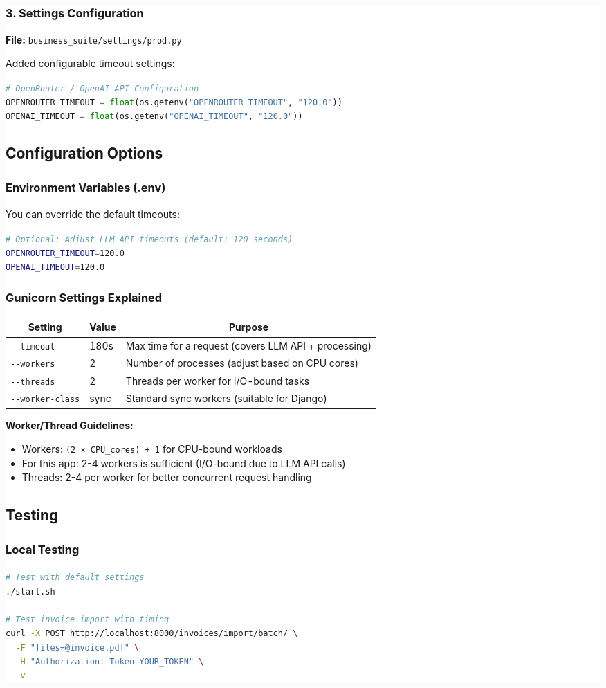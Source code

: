 ### 3. Settings Configuration
**File:** `business_suite/settings/prod.py`

Added configurable timeout settings:

```python
# OpenRouter / OpenAI API Configuration
OPENROUTER_TIMEOUT = float(os.getenv("OPENROUTER_TIMEOUT", "120.0"))
OPENAI_TIMEOUT = float(os.getenv("OPENAI_TIMEOUT", "120.0"))
```

## Configuration Options

### Environment Variables (.env)
You can override the default timeouts:

```bash
# Optional: Adjust LLM API timeouts (default: 120 seconds)
OPENROUTER_TIMEOUT=120.0
OPENAI_TIMEOUT=120.0
```

### Gunicorn Settings Explained

| Setting | Value | Purpose |
|---------|-------|---------|
| `--timeout` | 180s | Max time for a request (covers LLM API + processing) |
| `--workers` | 2 | Number of processes (adjust based on CPU cores) |
| `--threads` | 2 | Threads per worker for I/O-bound tasks |
| `--worker-class` | sync | Standard sync workers (suitable for Django) |

**Worker/Thread Guidelines:**
- Workers: `(2 × CPU_cores) + 1` for CPU-bound workloads
- For this app: 2-4 workers is sufficient (I/O-bound due to LLM API calls)
- Threads: 2-4 per worker for better concurrent request handling

## Testing

### Local Testing
```bash
# Test with default settings
./start.sh

# Test invoice import with timing
curl -X POST http://localhost:8000/invoices/import/batch/ \
  -F "files=@invoice.pdf" \
  -H "Authorization: Token YOUR_TOKEN" \
  -v
```
